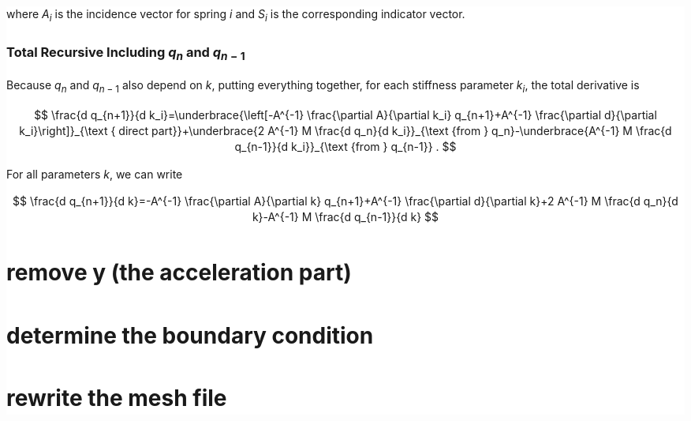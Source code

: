 where $A_i$ is the incidence vector for spring $i$ and $S_i$ is the corresponding indicator vector.

### Total Recursive Including $q_n$ and $q_{n-1}$

Because $q_n$ and $q_{n-1}$ also depend on $k$, putting everything together, for each stiffness parameter $k_i$, the total derivative is

$$
\frac{d q_{n+1}}{d k_i}=\underbrace{\left[-A^{-1} \frac{\partial A}{\partial k_i} q_{n+1}+A^{-1} \frac{\partial d}{\partial k_i}\right]}_{\text { direct part}}+\underbrace{2 A^{-1} M \frac{d q_n}{d k_i}}_{\text {from } q_n}-\underbrace{A^{-1} M \frac{d q_{n-1}}{d k_i}}_{\text {from } q_{n-1}} .
$$


For all parameters $k$, we can write

$$
\frac{d q_{n+1}}{d k}=-A^{-1} \frac{\partial A}{\partial k} q_{n+1}+A^{-1} \frac{\partial d}{\partial k}+2 A^{-1} M \frac{d q_n}{d k}-A^{-1} M \frac{d q_{n-1}}{d k}
$$



# remove y (the acceleration part)
# determine the boundary condition
# rewrite the mesh file
